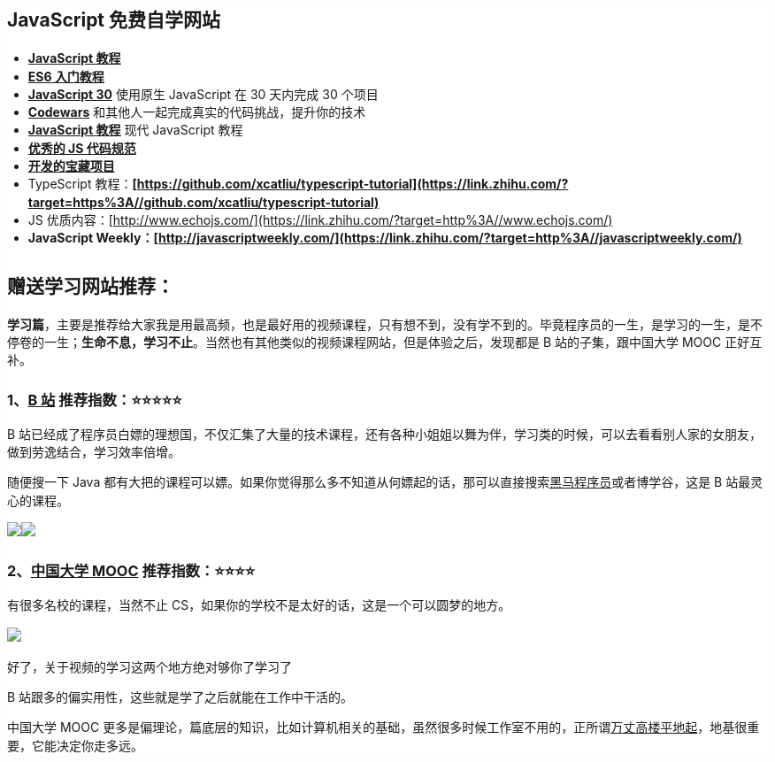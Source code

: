**JavaScript 免费自学网站**
---------------------

*   **[JavaScript 教程](https://link.zhihu.com/?target=https%3A//wangdoc.com/javascript/)**
*   **[ES6 入门教程](https://link.zhihu.com/?target=https%3A//es6.ruanyifeng.com/)**
*   **[JavaScript 30](https://link.zhihu.com/?target=https%3A//javascript30.com/)** 使用原生 JavaScript 在 30 天内完成 30 个项目
*   **[Codewars](https://link.zhihu.com/?target=https%3A//www.codewars.com/)** 和其他人一起完成真实的代码挑战，提升你的技术
*   **[JavaScript 教程](https://link.zhihu.com/?target=https%3A//zh.javascript.info/)** 现代 JavaScript 教程
*   **[优秀的 JS 代码规范](https://link.zhihu.com/?target=https%3A//github.com/ryanmcdermott/clean-code-javascript)**
*   **[开发的宝藏项目](https://link.zhihu.com/?target=https%3A//github.com/dexteryy/spellbook-of-modern-webdev)**
*   TypeScript 教程：**[https://github.com/xcatliu/typescript-tutorial](https://link.zhihu.com/?target=https%3A//github.com/xcatliu/typescript-tutorial)**
*   JS 优质内容：[http://www.echojs.com/](https://link.zhihu.com/?target=http%3A//www.echojs.com/)
*   **JavaScript Weekly：[http://javascriptweekly.com/](https://link.zhihu.com/?target=http%3A//javascriptweekly.com/)**

**赠送学习网站推荐：**
-------------

**学习篇**，主要是推荐给大家我是用最高频，也是最好用的视频课程，只有想不到，没有学不到的。毕竟程序员的一生，是学习的一生，是不停卷的一生；**生命不息，学习不止**。当然也有其他类似的视频课程网站，但是体验之后，发现都是 B 站的子集，跟中国大学 MOOC 正好互补。

### **1、[B 站](https://link.zhihu.com/?target=https%3A//www.bilibili.com/)** **推荐指数：⭐⭐⭐⭐⭐**

B 站已经成了程序员白嫖的理想国，不仅汇集了大量的技术课程，还有各种小姐姐以舞为伴，学习类的时候，可以去看看别人家的女朋友，做到劳逸结合，学习效率倍增。

随便搜一下 Java 都有大把的课程可以嫖。如果你觉得那么多不知道从何嫖起的话，那可以直接搜索[黑马程序员](https://www.zhihu.com/search?q=%E9%BB%91%E9%A9%AC%E7%A8%8B%E5%BA%8F%E5%91%98&search_source=Entity&hybrid_search_source=Entity&hybrid_search_extra=%7B%22sourceType%22%3A%22answer%22%2C%22sourceId%22%3A2781114367%7D)或者博学谷，这是 B 站最灵心的课程。

![](https://pic4.zhimg.com/v2-3c3a40d2fabfb96b75fb5398564e9f9d_r.jpg)![](https://pica.zhimg.com/v2-4f555fdea8a6e2790a77358598f77098_r.jpg)

### **2、[中国大学 MOOC](https://link.zhihu.com/?target=https%3A//www.icourse163.org/)** **推荐指数：⭐⭐⭐⭐**

有很多名校的课程，当然不止 CS，如果你的学校不是太好的话，这是一个可以圆梦的地方。

![](https://pica.zhimg.com/v2-281450c171944e26c5dccd3a14db9542_r.jpg)

好了，关于视频的学习这两个地方绝对够你了学习了

B 站跟多的偏实用性，这些就是学了之后就能在工作中干活的。

中国大学 MOOC 更多是偏理论，篇底层的知识，比如计算机相关的基础，虽然很多时候工作室不用的，正所谓[万丈高楼平地起](https://www.zhihu.com/search?q=%E4%B8%87%E4%B8%88%E9%AB%98%E6%A5%BC%E5%B9%B3%E5%9C%B0%E8%B5%B7&search_source=Entity&hybrid_search_source=Entity&hybrid_search_extra=%7B%22sourceType%22%3A%22answer%22%2C%22sourceId%22%3A2781114367%7D)，地基很重要，它能决定你走多远。
